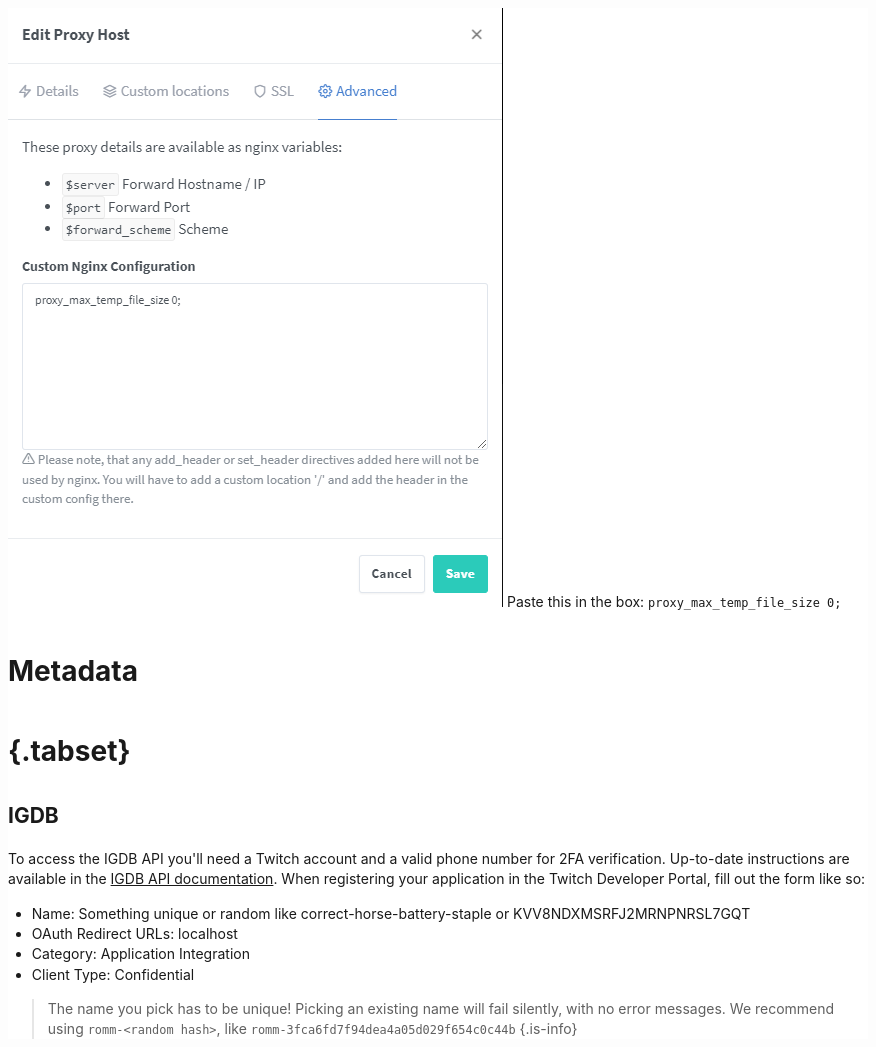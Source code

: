![screenshot_from_2025-02-24_07-28-08.png](/screenshot_from_2025-02-24_07-28-08.png)
Paste this in the box: `proxy_max_temp_file_size 0;`


# Metadata
# {.tabset}
## IGDB
To access the IGDB API you'll need a Twitch account and a valid phone number for 2FA verification. Up-to-date instructions are available in the [IGDB API documentation](https://api-docs.igdb.com/#account-creation). When registering your application in the Twitch Developer Portal, fill out the form like so:

- Name: Something unique or random like correct-horse-battery-staple or KVV8NDXMSRFJ2MRNPNRSL7GQT
- OAuth Redirect URLs: localhost
- Category: Application Integration
- Client Type: Confidential

> The name you pick has to be unique! Picking an existing name will fail silently, with no error messages. We recommend using `romm-<random hash>`, like `romm-3fca6fd7f94dea4a05d029f654c0c44b`
{.is-info}
